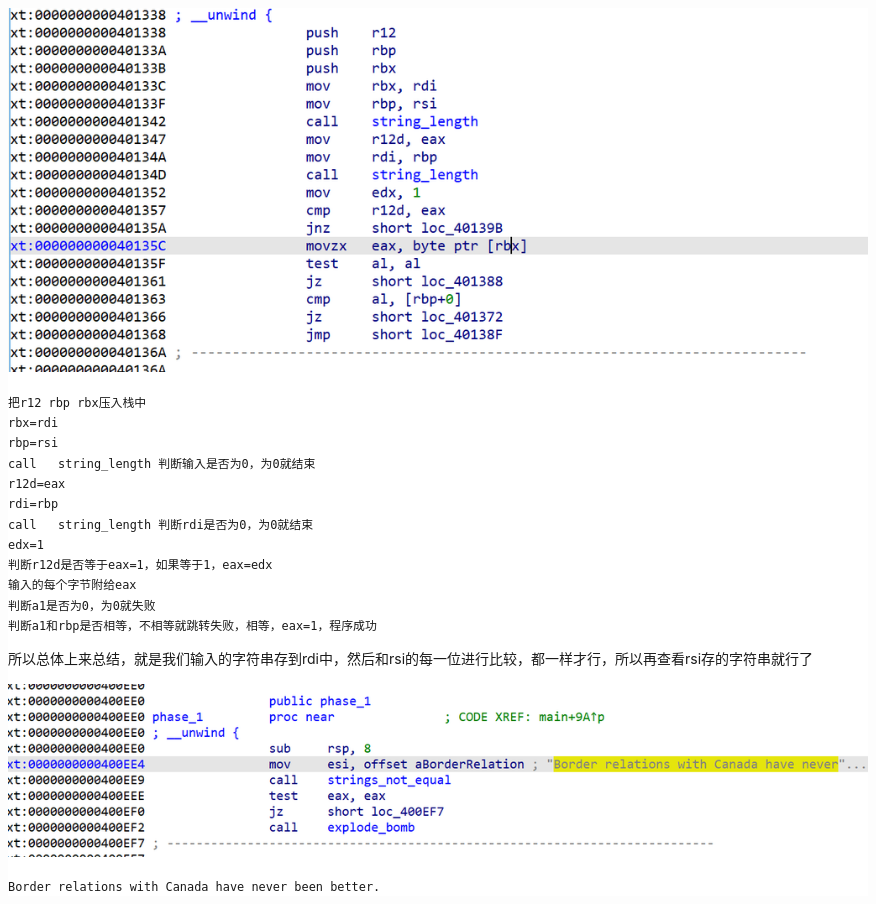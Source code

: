 ![1617955239920](18.png)



```
把r12 rbp rbx压入栈中
rbx=rdi
rbp=rsi
call   string_length 判断输入是否为0，为0就结束
r12d=eax
rdi=rbp
call   string_length 判断rdi是否为0，为0就结束
edx=1
判断r12d是否等于eax=1，如果等于1，eax=edx
输入的每个字节附给eax
判断a1是否为0，为0就失败
判断a1和rbp是否相等，不相等就跳转失败，相等，eax=1，程序成功
```

所以总体上来总结，就是我们输入的字符串存到rdi中，然后和rsi的每一位进行比较，都一样才行，所以再查看rsi存的字符串就行了 

![1617958358455](19.png)

```
Border relations with Canada have never been better.
```
